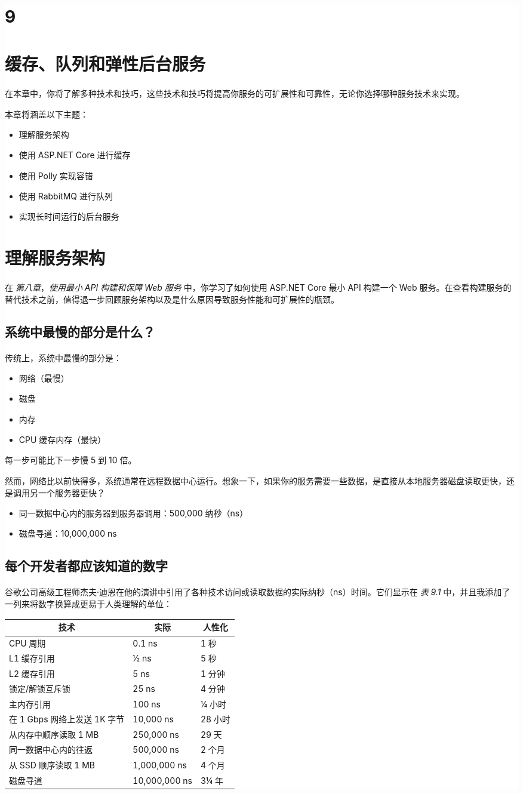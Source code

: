# 9

# 缓存、队列和弹性后台服务

在本章中，你将了解多种技术和技巧，这些技术和技巧将提高你服务的可扩展性和可靠性，无论你选择哪种服务技术来实现。

本章将涵盖以下主题：

+   理解服务架构

+   使用 ASP.NET Core 进行缓存

+   使用 Polly 实现容错

+   使用 RabbitMQ 进行队列

+   实现长时间运行的后台服务

# 理解服务架构

在 *第八章*，*使用最小 API 构建和保障 Web 服务* 中，你学习了如何使用 ASP.NET Core 最小 API 构建一个 Web 服务。在查看构建服务的替代技术之前，值得退一步回顾服务架构以及是什么原因导致服务性能和可扩展性的瓶颈。

## 系统中最慢的部分是什么？

传统上，系统中最慢的部分是：

+   网络（最慢）

+   磁盘

+   内存

+   CPU 缓存内存（最快）

每一步可能比下一步慢 5 到 10 倍。

然而，网络比以前快得多，系统通常在远程数据中心运行。想象一下，如果你的服务需要一些数据，是直接从本地服务器磁盘读取更快，还是调用另一个服务器更快？

+   同一数据中心内的服务器到服务器调用：500,000 纳秒（ns）

+   磁盘寻道：10,000,000 ns

## 每个开发者都应该知道的数字

谷歌公司高级工程师杰夫·迪恩在他的演讲中引用了各种技术访问或读取数据的实际纳秒（ns）时间。它们显示在 *表 9.1* 中，并且我添加了一列来将数字换算成更易于人类理解的单位：

| **技术** | **实际** | **人性化** |
| --- | --- | --- |
| CPU 周期 | 0.1 ns | 1 秒 |
| L1 缓存引用 | ½ ns | 5 秒 |
| L2 缓存引用 | 5 ns | 1 分钟 |
| 锁定/解锁互斥锁 | 25 ns | 4 分钟 |
| 主内存引用 | 100 ns | ¼ 小时 |
| 在 1 Gbps 网络上发送 1K 字节 | 10,000 ns | 28 小时 |
| 从内存中顺序读取 1 MB | 250,000 ns | 29 天 |
| 同一数据中心内的往返 | 500,000 ns | 2 个月 |
| 从 SSD 顺序读取 1 MB | 1,000,000 ns | 4 个月 |
| 磁盘寻道 | 10,000,000 ns | 3¼ 年 |